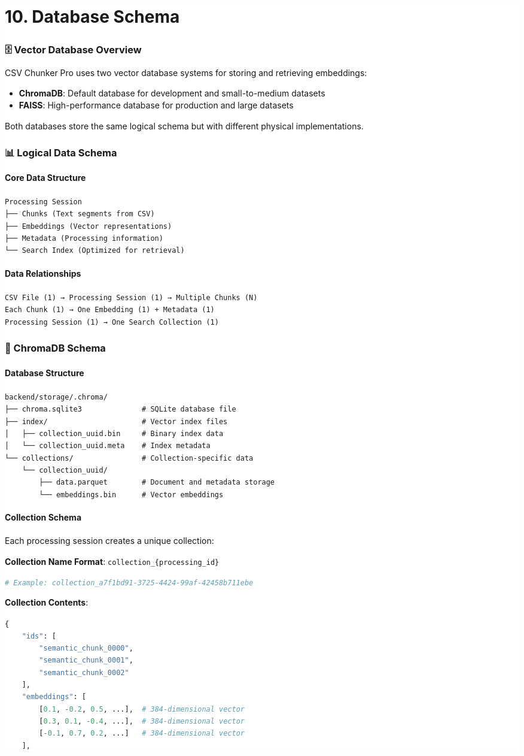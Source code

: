 # 10. Database Schema

### 🗄️ Vector Database Overview

CSV Chunker Pro uses two vector database systems for storing and retrieving embeddings:

- **ChromaDB**: Default database for development and small-to-medium datasets
- **FAISS**: High-performance database for production and large datasets

Both databases store the same logical schema but with different physical implementations.

### 📊 Logical Data Schema

#### **Core Data Structure**
```
Processing Session
├── Chunks (Text segments from CSV)
├── Embeddings (Vector representations)
├── Metadata (Processing information)
└── Search Index (Optimized for retrieval)
```

#### **Data Relationships**
```
CSV File (1) → Processing Session (1) → Multiple Chunks (N)
Each Chunk (1) → One Embedding (1) + Metadata (1)
Processing Session (1) → One Search Collection (1)
```

### 🔵 ChromaDB Schema

#### **Database Structure**
```
backend/storage/.chroma/
├── chroma.sqlite3              # SQLite database file
├── index/                      # Vector index files
│   ├── collection_uuid.bin     # Binary index data
│   └── collection_uuid.meta    # Index metadata
└── collections/                # Collection-specific data
    └── collection_uuid/
        ├── data.parquet        # Document and metadata storage
        └── embeddings.bin      # Vector embeddings
```

#### **Collection Schema**
Each processing session creates a unique collection:

**Collection Name Format**: `collection_{processing_id}`
```python
# Example: collection_a7f1bd91-3725-4424-99af-42458b711ebe
```

**Collection Contents**:
```python
{
    "ids": [
        "semantic_chunk_0000",
        "semantic_chunk_0001", 
        "semantic_chunk_0002"
    ],
    "embeddings": [
        [0.1, -0.2, 0.5, ...],  # 384-dimensional vector
        [0.3, 0.1, -0.4, ...],  # 384-dimensional vector
        [-0.1, 0.7, 0.2, ...]   # 384-dimensional vector
    ],
```